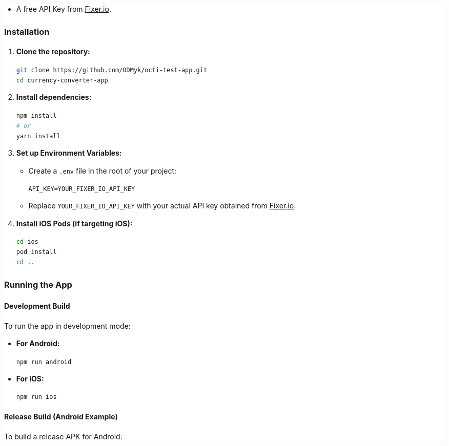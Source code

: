 - A free API Key from [Fixer.io](https://fixer.io/).

### Installation

1. **Clone the repository:**

   ```bash
   git clone https://github.com/ODMyk/octi-test-app.git
   cd currency-converter-app
   ```

2. **Install dependencies:**

   ```bash
   npm install
   # or
   yarn install
   ```

3. **Set up Environment Variables:**

   - Create a `.env` file in the root of your project:

     ```
     API_KEY=YOUR_FIXER_IO_API_KEY
     ```

   - Replace `YOUR_FIXER_IO_API_KEY` with your actual API key obtained from [Fixer.io](https://fixer.io/).

4. **Install iOS Pods (if targeting iOS):**

   ```bash
   cd ios
   pod install
   cd ..
   ```

### Running the App

#### Development Build

To run the app in development mode:

- **For Android:**

  ```bash
  npm run android
  ```

- **For iOS:**

  ```bash
  npm run ios
  ```

#### Release Build (Android Example)

To build a release APK for Android:

